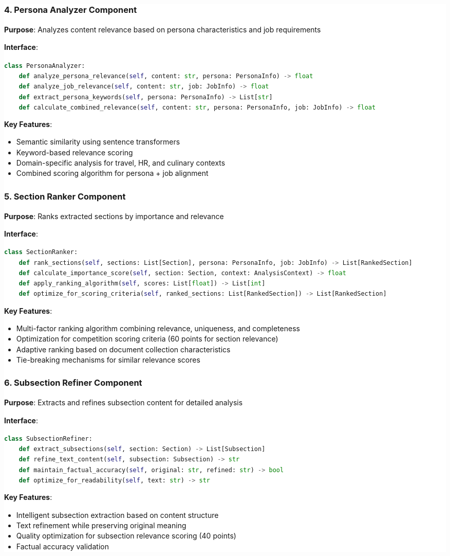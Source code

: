 ### 4. Persona Analyzer Component

**Purpose**: Analyzes content relevance based on persona characteristics and job requirements

**Interface**:
```python
class PersonaAnalyzer:
    def analyze_persona_relevance(self, content: str, persona: PersonaInfo) -> float
    def analyze_job_relevance(self, content: str, job: JobInfo) -> float
    def extract_persona_keywords(self, persona: PersonaInfo) -> List[str]
    def calculate_combined_relevance(self, content: str, persona: PersonaInfo, job: JobInfo) -> float
```

**Key Features**:
- Semantic similarity using sentence transformers
- Keyword-based relevance scoring
- Domain-specific analysis for travel, HR, and culinary contexts
- Combined scoring algorithm for persona + job alignment

### 5. Section Ranker Component

**Purpose**: Ranks extracted sections by importance and relevance

**Interface**:
```python
class SectionRanker:
    def rank_sections(self, sections: List[Section], persona: PersonaInfo, job: JobInfo) -> List[RankedSection]
    def calculate_importance_score(self, section: Section, context: AnalysisContext) -> float
    def apply_ranking_algorithm(self, scores: List[float]) -> List[int]
    def optimize_for_scoring_criteria(self, ranked_sections: List[RankedSection]) -> List[RankedSection]
```

**Key Features**:
- Multi-factor ranking algorithm combining relevance, uniqueness, and completeness
- Optimization for competition scoring criteria (60 points for section relevance)
- Adaptive ranking based on document collection characteristics
- Tie-breaking mechanisms for similar relevance scores

### 6. Subsection Refiner Component

**Purpose**: Extracts and refines subsection content for detailed analysis

**Interface**:
```python
class SubsectionRefiner:
    def extract_subsections(self, section: Section) -> List[Subsection]
    def refine_text_content(self, subsection: Subsection) -> str
    def maintain_factual_accuracy(self, original: str, refined: str) -> bool
    def optimize_for_readability(self, text: str) -> str
```

**Key Features**:
- Intelligent subsection extraction based on content structure
- Text refinement while preserving original meaning
- Quality optimization for subsection relevance scoring (40 points)
- Factual accuracy validation
